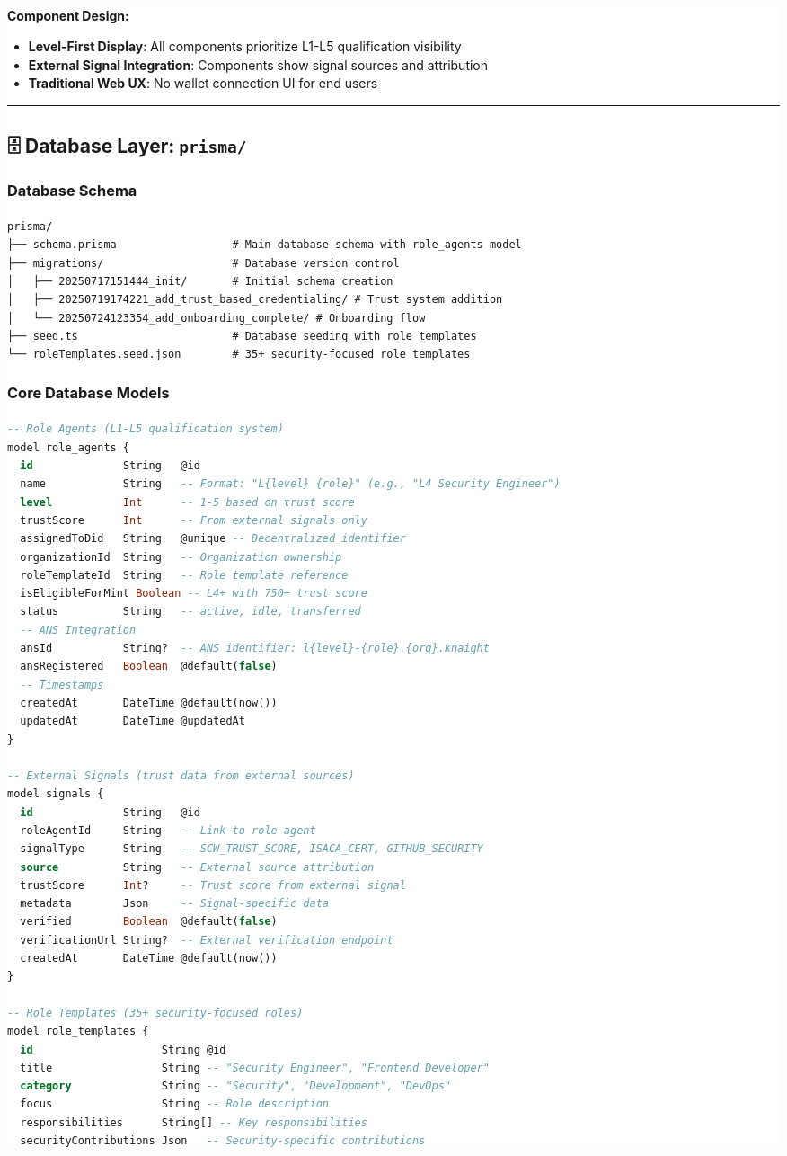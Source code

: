 **Component Design:**
- **Level-First Display**: All components prioritize L1-L5 qualification visibility
- **External Signal Integration**: Components show signal sources and attribution
- **Traditional Web UX**: No wallet connection UI for end users

---

## 🗄️ **Database Layer: `prisma/`**

### **Database Schema**
```
prisma/
├── schema.prisma                  # Main database schema with role_agents model
├── migrations/                    # Database version control
│   ├── 20250717151444_init/       # Initial schema creation
│   ├── 20250719174221_add_trust_based_credentialing/ # Trust system addition
│   └── 20250724123354_add_onboarding_complete/ # Onboarding flow
├── seed.ts                        # Database seeding with role templates
└── roleTemplates.seed.json        # 35+ security-focused role templates
```

### **Core Database Models**
```sql
-- Role Agents (L1-L5 qualification system)
model role_agents {
  id              String   @id
  name            String   -- Format: "L{level} {role}" (e.g., "L4 Security Engineer")
  level           Int      -- 1-5 based on trust score
  trustScore      Int      -- From external signals only
  assignedToDid   String   @unique -- Decentralized identifier
  organizationId  String   -- Organization ownership
  roleTemplateId  String   -- Role template reference
  isEligibleForMint Boolean -- L4+ with 750+ trust score
  status          String   -- active, idle, transferred
  -- ANS Integration
  ansId           String?  -- ANS identifier: l{level}-{role}.{org}.knaight
  ansRegistered   Boolean  @default(false)
  -- Timestamps
  createdAt       DateTime @default(now())
  updatedAt       DateTime @updatedAt
}

-- External Signals (trust data from external sources)
model signals {
  id              String   @id
  roleAgentId     String   -- Link to role agent
  signalType      String   -- SCW_TRUST_SCORE, ISACA_CERT, GITHUB_SECURITY
  source          String   -- External source attribution
  trustScore      Int?     -- Trust score from external signal
  metadata        Json     -- Signal-specific data
  verified        Boolean  @default(false)
  verificationUrl String?  -- External verification endpoint
  createdAt       DateTime @default(now())
}

-- Role Templates (35+ security-focused roles)
model role_templates {
  id                    String @id
  title                 String -- "Security Engineer", "Frontend Developer"
  category              String -- "Security", "Development", "DevOps"
  focus                 String -- Role description
  responsibilities      String[] -- Key responsibilities
  securityContributions Json   -- Security-specific contributions
```
